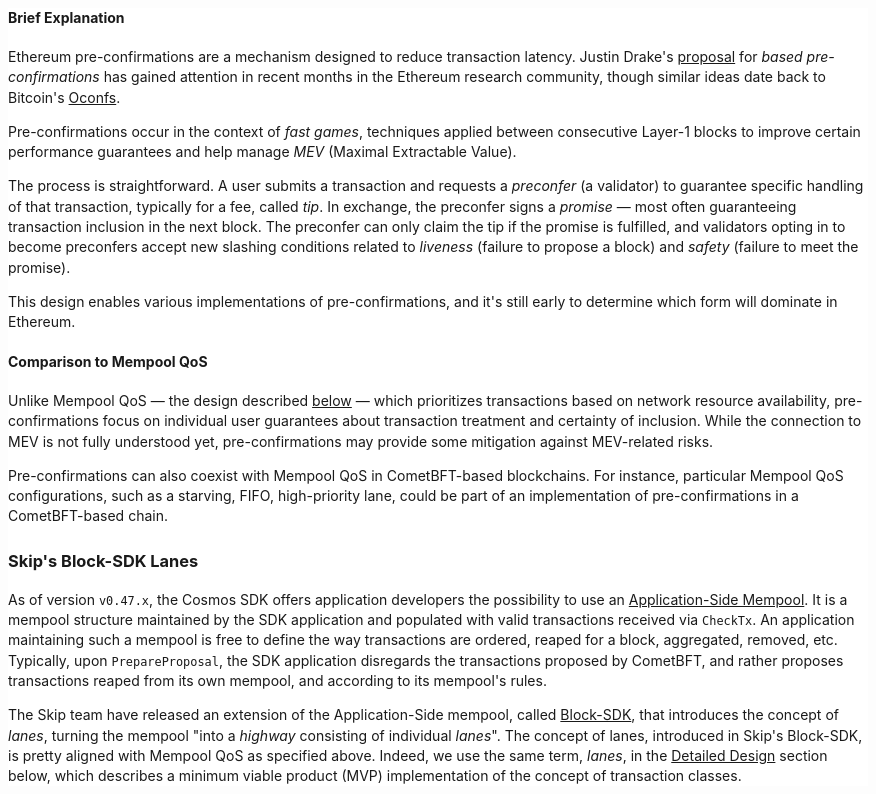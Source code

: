 #### Brief Explanation

Ethereum pre-confirmations are a mechanism designed to reduce transaction latency. Justin Drake's [proposal][based-preconfs]
for _based pre-confirmations_ has gained attention in recent months in the Ethereum research community,
though similar ideas date back to Bitcoin's [Oconfs][Oconfs].

Pre-confirmations occur in the context of _fast games_, techniques applied between consecutive Layer-1 blocks
to improve certain performance guarantees and help manage _MEV_ (Maximal Extractable Value).

The process is straightforward. A user submits a transaction and requests a _preconfer_ (a validator) to guarantee specific handling
of that transaction, typically for a fee, called _tip_.
In exchange, the preconfer signs a _promise_ &mdash; most often guaranteeing transaction inclusion in the next block.
The preconfer can only claim the tip if the promise is fulfilled, and validators opting in to become preconfers
accept new slashing conditions related to _liveness_ (failure to propose a block) and _safety_ (failure to meet the promise).

This design enables various implementations of pre-confirmations, and it's still early to determine which form will dominate in Ethereum.

#### Comparison to Mempool QoS

Unlike Mempool QoS &mdash; the design described [below](#detailed-design) &mdash; which prioritizes transactions based
on network resource availability,
pre-confirmations focus on individual user guarantees about transaction treatment and certainty of inclusion.
While the connection to MEV is not fully understood yet, pre-confirmations may provide some mitigation against MEV-related risks.

Pre-confirmations can also coexist with Mempool QoS in CometBFT-based blockchains.
For instance, particular Mempool QoS configurations, such as a starving, FIFO, high-priority lane,
could be part of an implementation of pre-confirmations in a CometBFT-based chain.

### Skip's Block-SDK Lanes

As of version `v0.47.x`, the Cosmos SDK offers application developers the possibility to use an [Application-Side Mempool][sdk-app-mempool].
It is a mempool structure maintained by the SDK application and populated with valid transactions received via `CheckTx`.
An application maintaining such a mempool is free to define the way transactions are ordered, reaped for a block, aggregated, removed, etc.
Typically, upon `PrepareProposal`, the SDK application disregards the transactions proposed by CometBFT,
and rather proposes transactions reaped from its own mempool, and according to its mempool's rules.

The Skip team have released an extension of the Application-Side mempool, called [Block-SDK][skip-block-sdk],
that introduces the concept of _lanes_, turning the mempool "into a *highway* consisting of individual *lanes*".
The concept of lanes, introduced in Skip's Block-SDK, is pretty aligned with Mempool QoS as specified above.
Indeed, we use the same term, _lanes_, in the [Detailed Design](#detailed-design) section below,
which describes a minimum viable product (MVP) implementation of the concept of transaction classes.


[cache]: https://github.com/cometbft/cometbft/blob/v2.x/spec/mempool/cache.md
[adr067]: ./tendermint-core/adr-067-mempool-refactor.md
[reapmaxbytesmaxgas]: https://github.com/cometbft/cometbft/blob/v0.37.6/mempool/v1/mempool.go#L315-L324
[gulf-stream]: https://medium.com/solana-labs/gulf-stream-solanas-mempool-less-transaction-forwarding-protocol-d342e72186ad
[solana-prio-fees]: https://solana.com/developers/guides/advanced/how-to-use-priority-fees
[prio-fee-price]: https://solana.com/developers/guides/advanced/how-to-use-priority-fees
[sdk-gas-prices]: https://docs.cosmos.network/v0.50/learn/beginner/tx-lifecycle#gas-and-fees
[sdk-app-mempool]: https://docs.cosmos.network/v0.47/build/building-apps/app-mempool
[skip-block-sdk]: https://github.com/skip-mev/block-sdk/blob/v2.1.3/README.md
[cosmovisor]: https://docs.cosmos.network/v0.50/build/tooling/cosmovisor
[selectChannelToGossipOn]: https://github.com/cometbft/cometbft/blob/6d3ff343c2d5a06e7522344d1a4e17d24ce982ad/p2p/conn/connection.go#L542-L563
[wrr]: https://en.wikipedia.org/wiki/Weighted_round_robin
[based-preconfs]: https://ethresear.ch/t/based-preconfirmations/17353
[Oconfs]: https://www.reddit.com/r/btc/comments/vxr3qf/explaining_0_conf_transactions/
[tracking-issue]: https://github.com/cometbft/cometbft/issues/2803